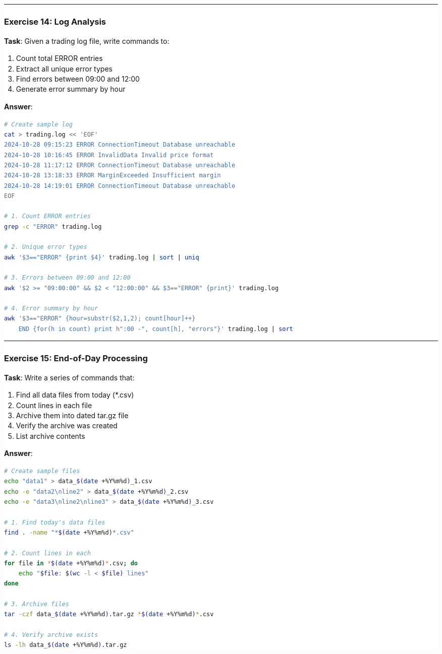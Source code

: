 
---

### Exercise 14: Log Analysis
**Task**: Given a trading log file, write commands to:
1. Count total ERROR entries
2. Extract all unique error types
3. Find errors between 09:00 and 12:00
4. Generate error summary by hour

**Answer**:
```bash
# Create sample log
cat > trading.log << 'EOF'
2024-10-28 09:15:23 ERROR ConnectionTimeout Database unreachable
2024-10-28 10:16:45 ERROR InvalidData Invalid price format
2024-10-28 11:17:12 ERROR ConnectionTimeout Database unreachable
2024-10-28 13:18:33 ERROR MarginExceeded Insufficient margin
2024-10-28 14:19:01 ERROR ConnectionTimeout Database unreachable
EOF

# 1. Count ERROR entries
grep -c "ERROR" trading.log

# 2. Unique error types
awk '$3=="ERROR" {print $4}' trading.log | sort | uniq

# 3. Errors between 09:00 and 12:00
awk '$2 >= "09:00:00" && $2 < "12:00:00" && $3=="ERROR" {print}' trading.log

# 4. Error summary by hour
awk '$3=="ERROR" {hour=substr($2,1,2); count[hour]++} 
    END {for(h in count) print h":00 -", count[h], "errors"}' trading.log | sort
```

---

### Exercise 15: End-of-Day Processing
**Task**: Write a series of commands that:
1. Find all data files from today (*.csv)
2. Count lines in each file
3. Archive them into dated tar.gz file
4. Verify the archive was created
5. List archive contents

**Answer**:
```bash
# Create sample files
echo "data1" > data_$(date +%Y%m%d)_1.csv
echo -e "data2\nline2" > data_$(date +%Y%m%d)_2.csv
echo -e "data3\nline2\nline3" > data_$(date +%Y%m%d)_3.csv

# 1. Find today's data files
find . -name "*$(date +%Y%m%d)*.csv"

# 2. Count lines in each
for file in *$(date +%Y%m%d)*.csv; do
    echo "$file: $(wc -l < $file) lines"
done

# 3. Archive files
tar -czf data_$(date +%Y%m%d).tar.gz *$(date +%Y%m%d)*.csv

# 4. Verify archive exists
ls -lh data_$(date +%Y%m%d).tar.gz
```